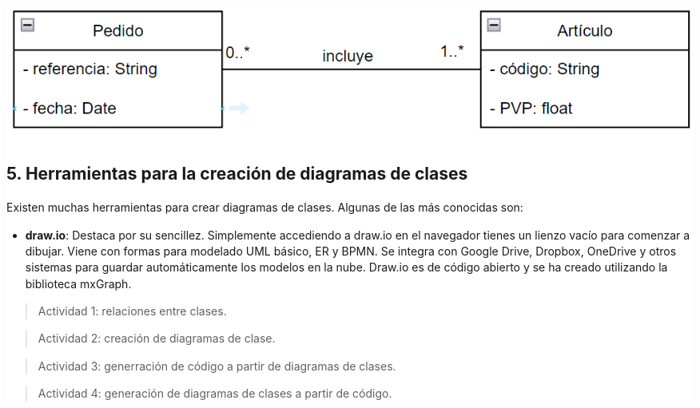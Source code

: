 ![](img/incluye.png)

## 5. Herramientas para la creación de diagramas de clases
Existen muchas herramientas para crear diagramas de clases. Algunas de las más conocidas son:
- **draw.io**: Destaca por su sencillez. Simplemente accediendo a draw.io en el navegador tienes un lienzo vacío para comenzar a dibujar. Viene con formas para modelado UML básico, ER y BPMN. Se integra con Google Drive, Dropbox, OneDrive y otros sistemas para guardar automáticamente los modelos en la nube. Draw.io es de código abierto y se ha creado utilizando la biblioteca mxGraph.

> Actividad 1: relaciones entre clases.


> Actividad 2: creación de diagramas de clase.


> Actividad 3: generración de código a partir de diagramas de clases.


> Actividad 4: generación de diagramas de clases a partir de código.


